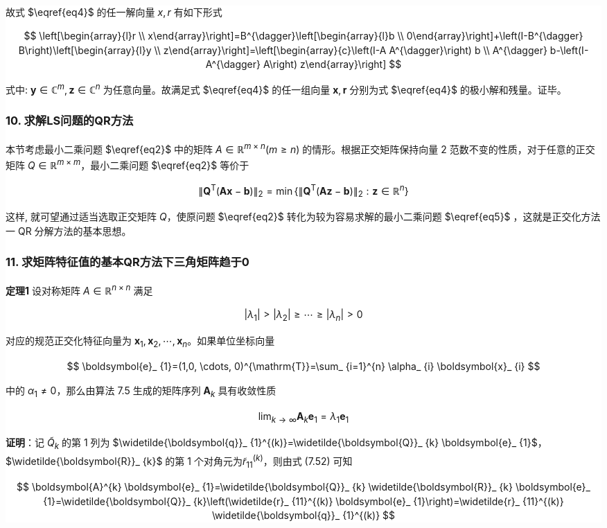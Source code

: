 故式 $\eqref{eq4}$ 的任一解向量 $x, r$ 有如下形式

$$
\left[\begin{array}{l}r \\ x\end{array}\right]=B^{\dagger}\left[\begin{array}{l}b \\ 0\end{array}\right]+\left(I-B^{\dagger} B\right)\left[\begin{array}{l}y \\ z\end{array}\right]=\left[\begin{array}{c}\left(I-A A^{\dagger}\right) b \\ A^{\dagger} b-\left(I-A^{\dagger} A\right) z\end{array}\right]
$$

式中: $\boldsymbol{y} \in \mathbb{C}^{m}, \boldsymbol{z} \in \mathbb{C}^{n}$ 为任意向量。故满足式 $\eqref{eq4}$ 的任一组向量 $\boldsymbol{x}, \boldsymbol{r}$ 分别为式 $\eqref{eq4}$ 的极小解和残量。证毕。

### 10. 求解LS问题的QR方法

本节考虑最小二乘问题 $\eqref{eq2}$ 中的矩阵 $A \in \mathbb{R}^{m \times n}(m \geqslant n)$ 的情形。根据正交矩阵保持向量 2 范数不变的性质，对于任意的正交矩阵 $Q \in \mathbb{R}^{m \times m}$，最小二乘问题 $\eqref{eq2}$ 等价于

$$
\left\|\boldsymbol{Q}^{\mathrm{T}}(\boldsymbol{A} \boldsymbol{x}-\boldsymbol{b})\right\|_ {2}=\min \left\{\left\|\boldsymbol{Q}^{\mathrm{T}}(\boldsymbol{A} \boldsymbol{z}-\boldsymbol{b})\right\|_ {2}: \boldsymbol{z} \in \mathbb{R}^{n}\right\}
\label{eq5} \tag{5}
$$

这样, 就可望通过适当选取正交矩阵 $Q$，使原问题 $\eqref{eq2}$ 转化为较为容易求解的最小二乘问题 $\eqref{eq5}$ ，这就是正交化方法一 $\mathrm{QR}$ 分解方法的基本思想。

### 11. 求矩阵特征值的基本QR方法下三角矩阵趋于0

**定理1** 设对称矩阵 $A \in \mathbb{R}^{n \times n}$ 满足

$$
\left|\lambda_ {1}\right|>\left|\lambda_ {2}\right| \geqslant \cdots \geqslant\left|\lambda_ {n}\right|>0
$$

对应的规范正交化特征向量为 $\boldsymbol{x}_ {1}, \boldsymbol{x}_ {2}, \cdots, \boldsymbol{x}_ {n}$。如果单位坐标向量

$$
\boldsymbol{e}_ {1}=(1,0, \cdots, 0)^{\mathrm{T}}=\sum_ {i=1}^{n} \alpha_ {i} \boldsymbol{x}_ {i}
$$

中的 $\alpha_ {1} \neq 0$，那么由算法 $7.5$ 生成的矩阵序列 ${\boldsymbol{A}_ {k}}$ 具有收敛性质

$$
\lim _ {k \rightarrow \infty} \boldsymbol{A}_ {k} \boldsymbol{e}_ {1}=\lambda_ {1} \boldsymbol{e}_ {1}
$$

**证明**：记 $\widetilde{Q}_ {k}$ 的第 1 列为 $\widetilde{\boldsymbol{q}}_ {1}^{(k)}=\widetilde{\boldsymbol{Q}}_ {k} \boldsymbol{e}_ {1}$，$\widetilde{\boldsymbol{R}}_ {k}$ 的第 1 个对角元为$\widetilde{r}_ {11}^{(k)}$，则由式 $(7.52)$ 可知

$$
\boldsymbol{A}^{k} \boldsymbol{e}_ {1}=\widetilde{\boldsymbol{Q}}_ {k} \widetilde{\boldsymbol{R}}_ {k} \boldsymbol{e}_ {1}=\widetilde{\boldsymbol{Q}}_ {k}\left(\widetilde{r}_ {11}^{(k)} \boldsymbol{e}_ {1}\right)=\widetilde{r}_ {11}^{(k)} \widetilde{\boldsymbol{q}}_ {1}^{(k)}
$$
